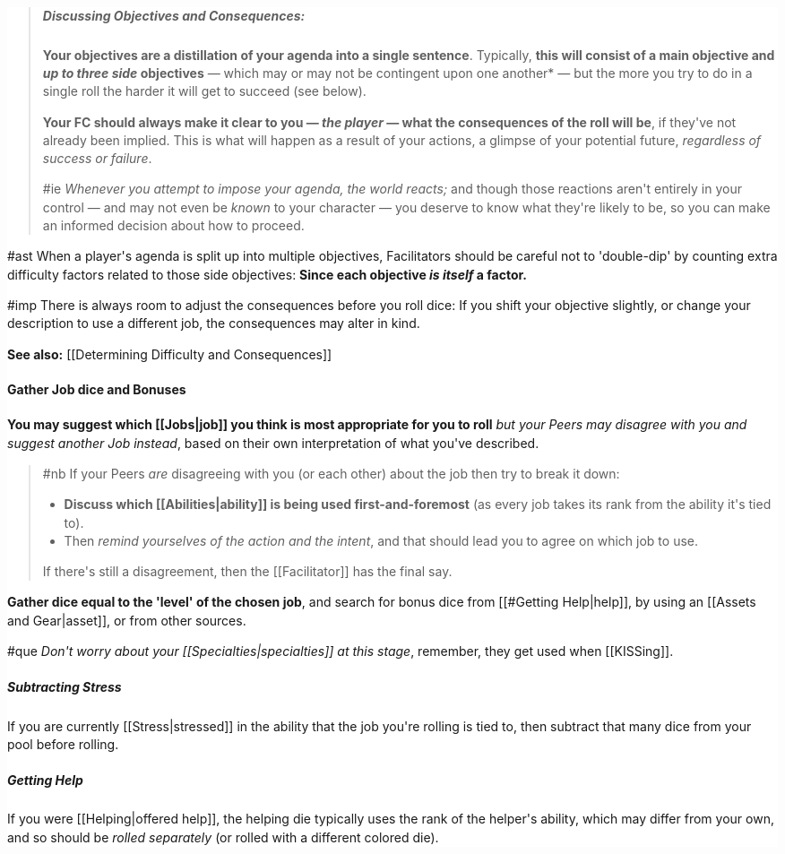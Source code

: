> ##### Discussing Objectives and Consequences:
>
> **Your objectives are a distillation of your agenda into a single sentence**. Typically, **this will consist of a main objective and _up to three side_ objectives** — which may or may not be contingent upon one another* — but the more you try to do in a single roll the harder it will get to succeed (see below).
>
> **Your FC should always make it clear to you — _the player_ — what the consequences of the roll will be**, if they've not already been implied. This is what will happen as a result of your actions, a glimpse of your potential future, _regardless of success or failure_.
>
> #ie
> _Whenever you attempt to impose your agenda, the world reacts;_ and though those reactions aren't entirely in your control — and may not even be _known_ to your character — you deserve to know what they're likely to be, so you can make an informed decision about how to proceed.

#ast When a player's agenda is split up into multiple objectives, Facilitators should be careful not to 'double-dip' by counting extra difficulty factors related to those side objectives: **Since each objective _is itself_ a factor.**

#imp There is always room to adjust the consequences before you roll dice: If you shift your objective slightly, or change your description to use a different job, the consequences may alter in kind.

**See also:** [[Determining Difficulty and Consequences]]

#### Gather Job dice and Bonuses

**You may suggest which [[Jobs|job]] you think is most appropriate for you to roll** _but your Peers may disagree with you and suggest another Job instead_, based on their own interpretation of what you've described.

> #nb
> If your Peers _are_ disagreeing with you (or each other) about the job then try to break it down:
>
> -   **Discuss which [[Abilities|ability]] is being used first-and-foremost** (as every job takes its rank from the ability it's tied to).
> -   Then _remind yourselves of the action and the intent_, and that should lead you to agree on which job to use.
>
> If there's still a disagreement, then the [[Facilitator]] has the final say.

**Gather dice equal to the 'level' of the chosen job**, and search for bonus dice from [[#Getting Help|help]], by using an [[Assets and Gear|asset]], or from other sources.

#que _Don't worry about your [[Specialties|specialties]] at this stage_, remember, they get used when [[KISSing]].

##### Subtracting Stress

If you are currently [[Stress|stressed]] in the ability that the job you're rolling is tied to, then subtract that many dice from your pool before rolling.

##### Getting Help

If you were [[Helping|offered help]], the helping die typically uses the rank of the helper's ability, which may differ from your own, and so should be _rolled separately_ (or rolled with a different colored die).

